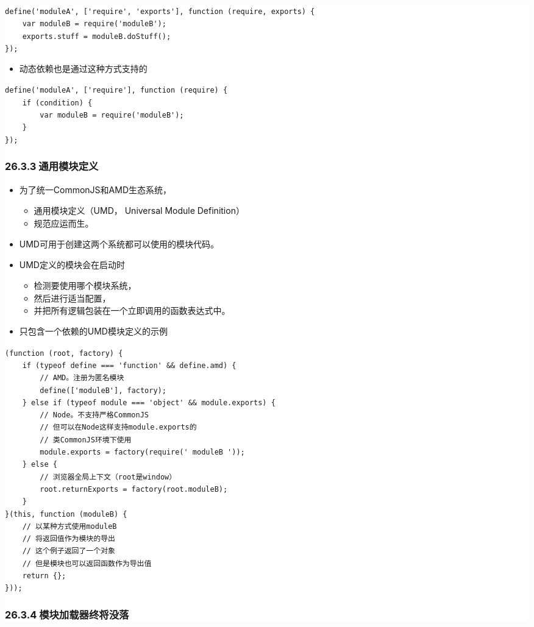 ```
define('moduleA', ['require', 'exports'], function (require, exports) {
    var moduleB = require('moduleB');
    exports.stuff = moduleB.doStuff();
});
```

- 动态依赖也是通过这种方式支持的

```
define('moduleA', ['require'], function (require) {
    if (condition) {
        var moduleB = require('moduleB');
    }
});
```

### **26.3.3** 通用模块定义 

- 为了统一CommonJS和AMD生态系统，
  - 通用模块定义（UMD， Universal Module Definition）
  - 规范应运而生。
- UMD可用于创建这两个系统都可以使用的模块代码。
- UMD定义的模块会在启动时
  - 检测要使用哪个模块系统，
  - 然后进行适当配置，
  - 并把所有逻辑包装在一个立即调用的函数表达式中。

- 只包含一个依赖的UMD模块定义的示例

```
(function (root, factory) {
    if (typeof define === 'function' && define.amd) {
        // AMD。注册为匿名模块 
        define(['moduleB'], factory);
    } else if (typeof module === 'object' && module.exports) {
        // Node。不支持严格CommonJS
        // 但可以在Node这样支持module.exports的
        // 类CommonJS环境下使用 
        module.exports = factory(require(' moduleB '));
    } else {
        // 浏览器全局上下文（root是window） 
        root.returnExports = factory(root.moduleB);
    }
}(this, function (moduleB) {
    // 以某种方式使用moduleB
    // 将返回值作为模块的导出 
    // 这个例子返回了一个对象
    // 但是模块也可以返回函数作为导出值
    return {};
}));
```

### **26.3.4** 模块加载器终将没落
